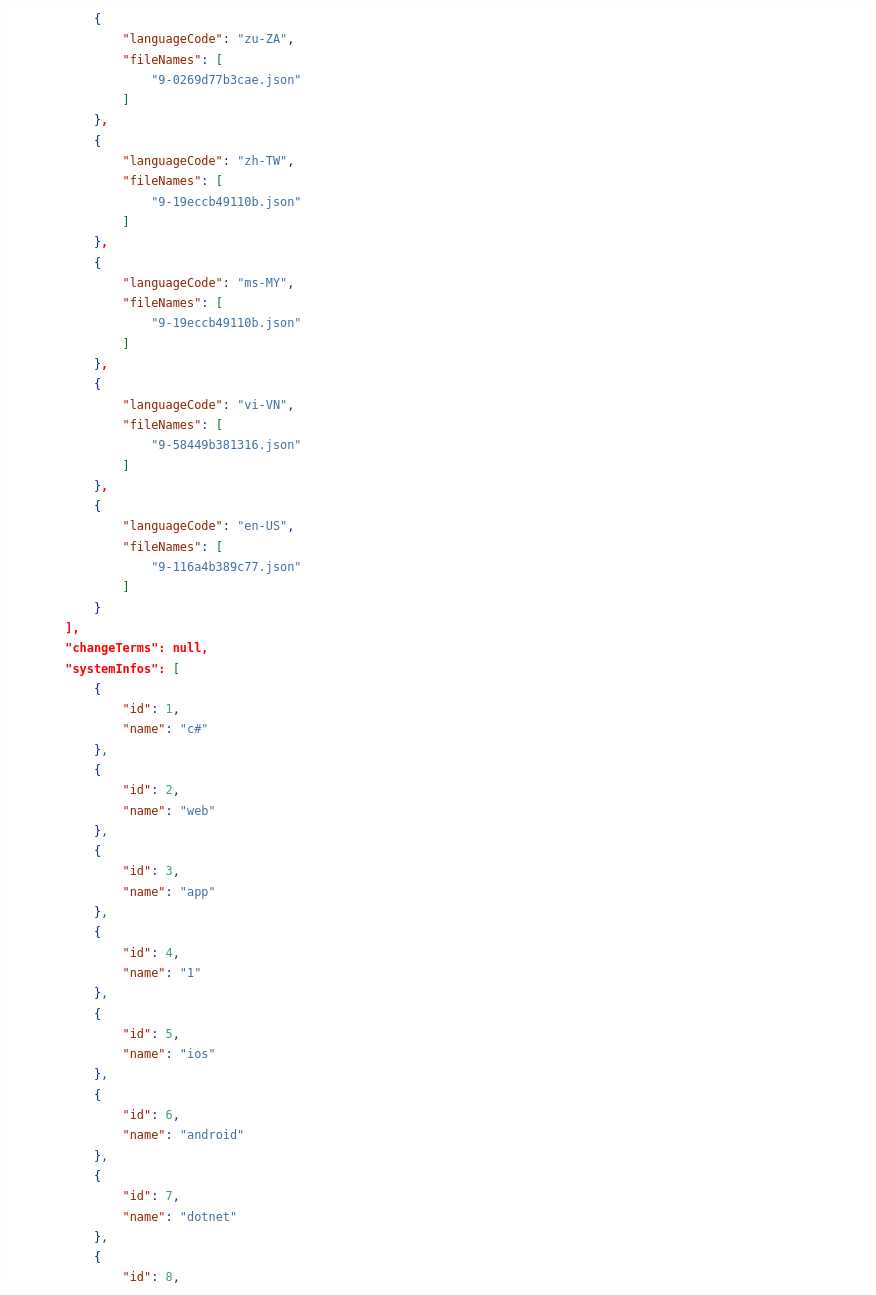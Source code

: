 ```json
            {
                "languageCode": "zu-ZA",
                "fileNames": [
                    "9-0269d77b3cae.json"
                ]
            },
            {
                "languageCode": "zh-TW",
                "fileNames": [
                    "9-19eccb49110b.json"
                ]
            },
            {
                "languageCode": "ms-MY",
                "fileNames": [
                    "9-19eccb49110b.json"
                ]
            },
            {
                "languageCode": "vi-VN",
                "fileNames": [
                    "9-58449b381316.json"
                ]
            },
            {
                "languageCode": "en-US",
                "fileNames": [
                    "9-116a4b389c77.json"
                ]
            }
        ],
        "changeTerms": null,
        "systemInfos": [
            {
                "id": 1,
                "name": "c#"
            },
            {
                "id": 2,
                "name": "web"
            },
            {
                "id": 3,
                "name": "app"
            },
            {
                "id": 4,
                "name": "1"
            },
            {
                "id": 5,
                "name": "ios"
            },
            {
                "id": 6,
                "name": "android"
            },
            {
                "id": 7,
                "name": "dotnet"
            },
            {
                "id": 8,
```